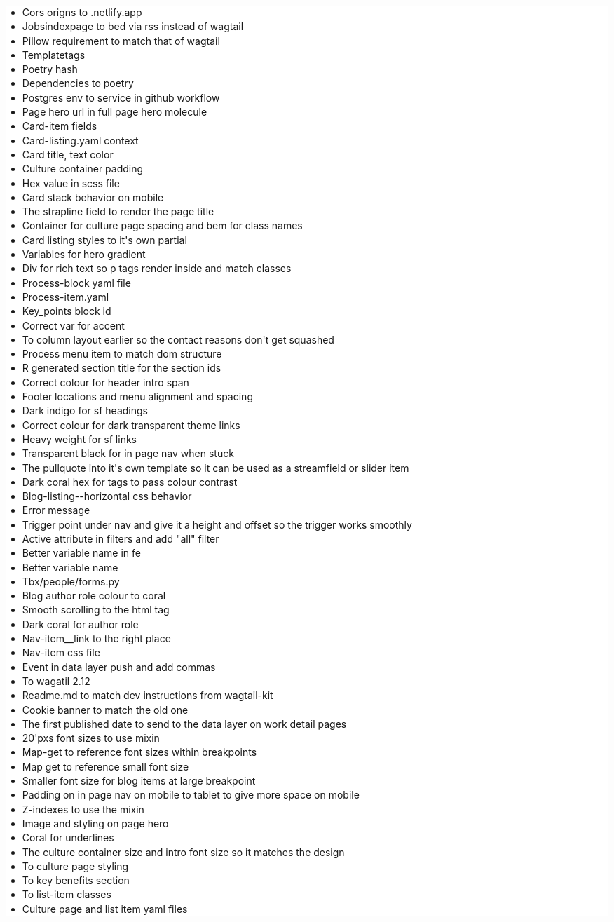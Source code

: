 * Cors origns to .netlify.app
* Jobsindexpage to bed via rss instead of wagtail
* Pillow requirement to match that of wagtail
* Templatetags
* Poetry hash
* Dependencies to poetry
* Postgres env to service in github workflow
* Page hero url in full page hero molecule
* Card-item fields
* Card-listing.yaml context
* Card title, text color
* Culture container padding
* Hex value in scss file
* Card stack behavior on mobile
* The strapline field to render the page title
* Container for culture page spacing and  bem for class names
* Card listing styles to it's own partial
* Variables for hero gradient
* Div for rich text so p tags render inside and match classes
* Process-block yaml file
* Process-item.yaml
* Key_points block id
* Correct var for accent
* To column layout earlier so the contact reasons don't get squashed
* Process menu item to match dom structure
* R generated section title for the section ids
* Correct colour for header intro span
* Footer locations and menu alignment and spacing
* Dark indigo for sf headings
* Correct colour for dark transparent theme links
* Heavy weight for sf links
* Transparent black for in page nav when stuck
* The pullquote into it's own template so it can be used as a streamfield or slider item
* Dark coral hex for tags to pass colour contrast
* Blog-listing--horizontal css behavior
* Error message
* Trigger point under nav and give it a height and offset so the trigger works smoothly
* Active attribute in filters and add "all" filter
* Better variable name in fe
* Better variable name
* Tbx/people/forms.py
* Blog author role colour to coral
* Smooth scrolling to the html tag
* Dark coral for author role
* Nav-item__link to the right place
* Nav-item css file
* Event in data layer push and add commas
* To wagatil 2.12
* Readme.md to match dev instructions from wagtail-kit
* Cookie banner to match the old one
* The first published date to send to the data layer on work detail pages
* 20'pxs font sizes to use mixin
* Map-get to reference font sizes within breakpoints
* Map get to reference small font size
* Smaller font size for blog items at large breakpoint
* Padding on in page nav on mobile to tablet to give more space on mobile
* Z-indexes to use the mixin
* Image and styling on page hero
* Coral for underlines
* The culture container size and intro font size so it matches the design
* To culture page styling
* To key benefits section
* To list-item classes
* Culture page and list item  yaml files